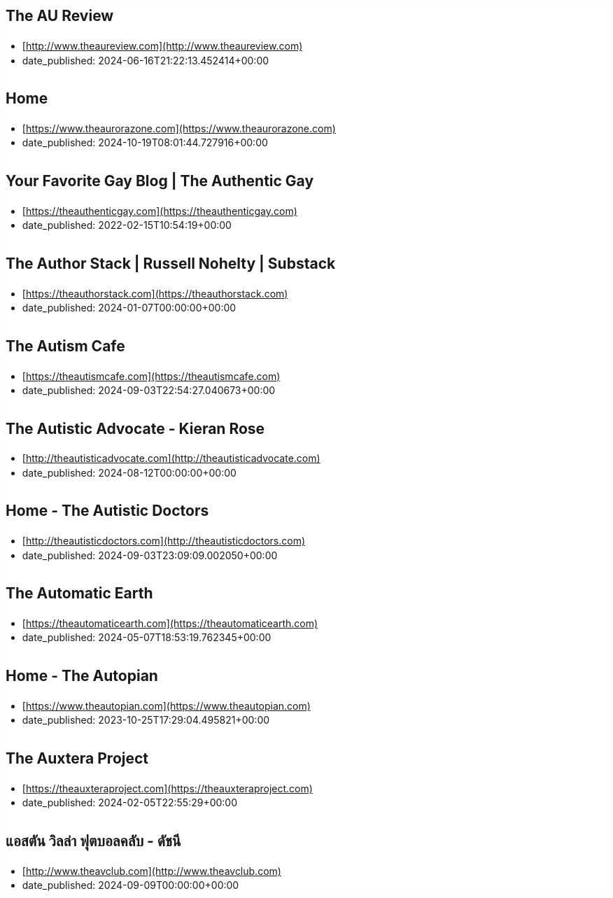  ## The AU Review
 - [http://www.theaureview.com](http://www.theaureview.com)
 - date_published: 2024-06-16T21:22:13.452414+00:00

 ## Home
 - [https://www.theaurorazone.com](https://www.theaurorazone.com)
 - date_published: 2024-10-19T08:01:44.727916+00:00

 ## Your Favorite Gay Blog | The Authentic Gay
 - [https://theauthenticgay.com](https://theauthenticgay.com)
 - date_published: 2022-02-15T10:54:19+00:00

 ## The Author Stack | Russell Nohelty | Substack
 - [https://theauthorstack.com](https://theauthorstack.com)
 - date_published: 2024-01-07T00:00:00+00:00

 ## The Autism Cafe
 - [https://theautismcafe.com](https://theautismcafe.com)
 - date_published: 2024-09-03T22:54:27.040673+00:00

 ## The Autistic Advocate - Kieran Rose
 - [http://theautisticadvocate.com](http://theautisticadvocate.com)
 - date_published: 2024-08-12T00:00:00+00:00

 ## Home - The Autistic Doctors
 - [http://theautisticdoctors.com](http://theautisticdoctors.com)
 - date_published: 2024-09-03T23:09:09.002050+00:00

 ## The Automatic Earth
 - [https://theautomaticearth.com](https://theautomaticearth.com)
 - date_published: 2024-05-07T18:53:19.762345+00:00

 ## Home - The Autopian
 - [https://www.theautopian.com](https://www.theautopian.com)
 - date_published: 2023-10-25T17:29:04.495821+00:00

 ## The Auxtera Project
 - [https://theauxteraproject.com](https://theauxteraproject.com)
 - date_published: 2024-02-05T22:55:29+00:00

 ## แอสตัน วิลล่า ฟุตบอลคลับ - ดัชนี
 - [http://www.theavclub.com](http://www.theavclub.com)
 - date_published: 2024-09-09T00:00:00+00:00
